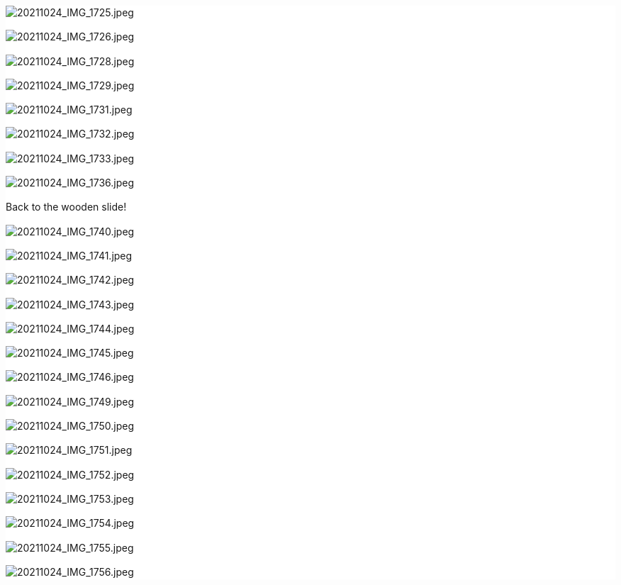 ![20211024_IMG_1725.jpeg](20211024_IMG_1725.jpeg)

![20211024_IMG_1726.jpeg](20211024_IMG_1726.jpeg)

![20211024_IMG_1728.jpeg](20211024_IMG_1728.jpeg)

![20211024_IMG_1729.jpeg](20211024_IMG_1729.jpeg)

![20211024_IMG_1731.jpeg](20211024_IMG_1731.jpeg)

![20211024_IMG_1732.jpeg](20211024_IMG_1732.jpeg)

![20211024_IMG_1733.jpeg](20211024_IMG_1733.jpeg)

![20211024_IMG_1736.jpeg](20211024_IMG_1736.jpeg)

Back to the wooden slide!

![20211024_IMG_1740.jpeg](20211024_IMG_1740.jpeg)

![20211024_IMG_1741.jpeg](20211024_IMG_1741.jpeg)

![20211024_IMG_1742.jpeg](20211024_IMG_1742.jpeg)

![20211024_IMG_1743.jpeg](20211024_IMG_1743.jpeg)

![20211024_IMG_1744.jpeg](20211024_IMG_1744.jpeg)

![20211024_IMG_1745.jpeg](20211024_IMG_1745.jpeg)

![20211024_IMG_1746.jpeg](20211024_IMG_1746.jpeg)

![20211024_IMG_1749.jpeg](20211024_IMG_1749.jpeg)

![20211024_IMG_1750.jpeg](20211024_IMG_1750.jpeg)

![20211024_IMG_1751.jpeg](20211024_IMG_1751.jpeg)

![20211024_IMG_1752.jpeg](20211024_IMG_1752.jpeg)

![20211024_IMG_1753.jpeg](20211024_IMG_1753.jpeg)

![20211024_IMG_1754.jpeg](20211024_IMG_1754.jpeg)

![20211024_IMG_1755.jpeg](20211024_IMG_1755.jpeg)

![20211024_IMG_1756.jpeg](20211024_IMG_1756.jpeg)
